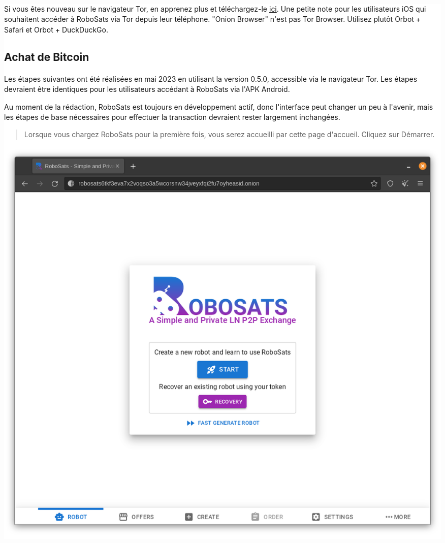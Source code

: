 Si vous êtes nouveau sur le navigateur Tor, en apprenez plus et téléchargez-le [ici](https://www.torproject.org/download/).
Une petite note pour les utilisateurs iOS qui souhaitent accéder à RoboSats via Tor depuis leur téléphone. "Onion Browser" n'est pas Tor Browser. Utilisez plutôt Orbot + Safari et Orbot + DuckDuckGo.

## Achat de Bitcoin

Les étapes suivantes ont été réalisées en mai 2023 en utilisant la version 0.5.0, accessible via le navigateur Tor. Les étapes devraient être identiques pour les utilisateurs accédant à RoboSats via l'APK Android.

Au moment de la rédaction, RoboSats est toujours en développement actif, donc l'interface peut changer un peu à l'avenir, mais les étapes de base nécessaires pour effectuer la transaction devraient rester largement inchangées.

> Lorsque vous chargez RoboSats pour la première fois, vous serez accueilli par cette page d'accueil. Cliquez sur Démarrer.

![image](assets/2.png)

